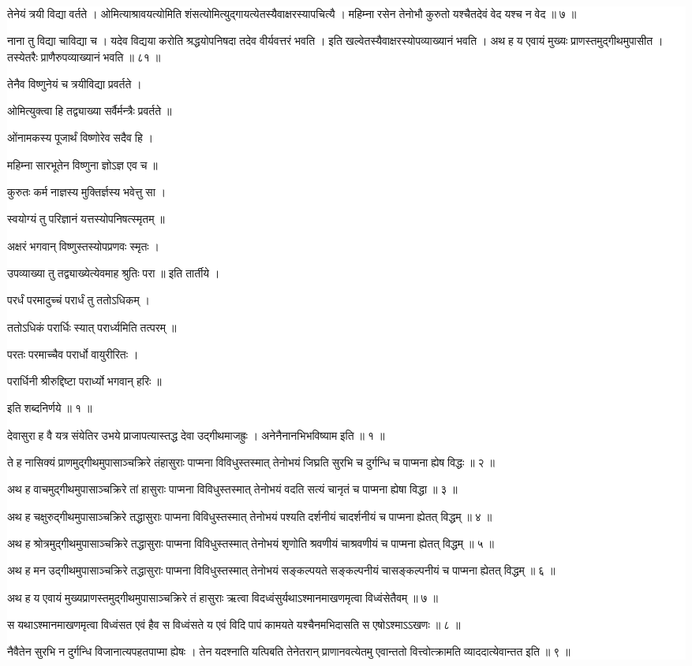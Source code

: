 तेनेयं त्रयी विद्या वर्तते । ओमित्याश्रावयत्योमिति
शंसत्योमित्युद्गायत्येतस्यैवाक्षरस्यापचित्यै । महिम्ना रसेन तेनोभौ
कुरुतो यश्चैतदेवं वेद यश्च न वेद ॥ ७ ॥

नाना तु विद्या चाविद्या च । यदेव विद्यया करोति श्रद्धयोपनिषदा तदेव
वीर्यवत्तरं भवति । इति खल्वेतस्यैवाक्षरस्योपव्याख्यानं भवति । अथ ह य
एवायं मुख्यः प्राणस्तमुद्गीथमुपासीत । तस्येतरैः प्राणैरुपव्याख्यानं भवति
॥ ८१ ॥

तेनैव विष्णुनेयं च त्रयीविद्या प्रवर्तते ।

ओमित्युक्त्वा हि तद्व्याख्या सर्वैर्मन्त्रैः प्रवर्तते ॥

ओंनामकस्य पूजार्थं विष्णोरेव सदैव हि ।

महिम्ना सारभूतेन विष्णुना ज्ञोऽज्ञ एव च ॥

कुरुतः कर्म नाज्ञस्य मुक्तिर्ज्ञस्य भवेत्तु सा ।

स्वयोग्यं तु परिज्ञानं यत्तस्योपनिषत्स्मृतम् ॥

अक्षरं भगवान् विष्णुस्तस्योपप्रणवः स्मृतः ।

उपव्याख्या तु तद्व्याख्येत्येवमाह श्रुतिः परा ॥ इति तार्तीये ।

परर्धं परमादुच्चं परार्धं तु ततोऽधिकम् ।

ततोऽधिकं परार्धिः स्यात् परार्ध्यमिति तत्परम् ॥

परतः परमाच्चैव परार्धो वायुरीरितः ।

परार्धिनी श्रीरुद्दिष्टा परार्ध्यो भगवान् हरिः ॥

इति शब्दनिर्णये ॥ १ ॥

देवासुरा ह वै यत्र संयेतिर उभये प्राजापत्यास्तद्ध देवा उद्गीथमाजह्रुः ।
अनेनैनानभिभविष्याम इति ॥ १ ॥

ते ह नासिक्यं प्राणमुद्गीथमुपासाञ्चक्रिरे तंहासुराः पाप्मना
विविधुस्तस्मात् तेनोभयं जिघ्रति सुरभि च दुर्गन्धि च पाप्मना ह्येष विद्धः
॥ २ ॥

अथ ह वाचमुद्गीथमुपासाञ्चक्रिरे तां हासुराः पाप्मना विविधुस्तस्मात्
तेनोभयं वदति सत्यं चानृतं च पाप्मना ह्येषा विद्धा ॥ ३ ॥

अथ ह चक्षुरुद्गीथमुपासाञ्चक्रिरे तद्धासुराः पाप्मना विविधुस्तस्मात्
तेनोभयं पश्यति दर्शनीयं चादर्शनीयं च पाप्मना ह्येतत् विद्धम् ॥ ४ ॥

अथ ह श्रोत्रमुद्गीथमुपासाञ्चक्रिरे तद्धासुराः पाप्मना विविधुस्तस्मात्
तेनोभयं शृणोति श्रवणीयं चाश्रवणीयं च पाप्मना ह्येतत् विद्धम् ॥ ५ ॥

अथ ह मन उद्गीथमुपासाञ्चक्रिरे तद्धासुराः पाप्मना विविधुस्तस्मात् तेनोभयं
सङ्कल्पयते सङ्कल्पनीयं चासङ्कल्पनीयं च पाप्मना ह्येतत् विद्धम् ॥ ६ ॥

अथ ह य एवायं मुख्यप्राणस्तमुद्गीथमुपासाञ्चक्रिरे तं हासुराः ऋत्वा
विदध्वंसुर्यथाऽश्मानमाखणमृत्वा विध्वंसेतैवम् ॥ ७ ॥

स यथाऽश्मानमाखणमृत्वा विध्वंसत एवं हैव स विध्वंसते य एवं विदि पापं
कामयते यश्चैनमभिदासति स एषोऽश्माऽऽखणः ॥ ८ ॥

नैवैतेन सुरभि न दुर्गन्धि विजानात्यपहतपाप्मा ह्येषः । तेन यदश्नाति
यत्पिबति तेनेतरान् प्राणानवत्येतमु एवान्ततो वित्त्वोत्क्रामति
व्याददात्येवान्तत इति ॥ ९ ॥
